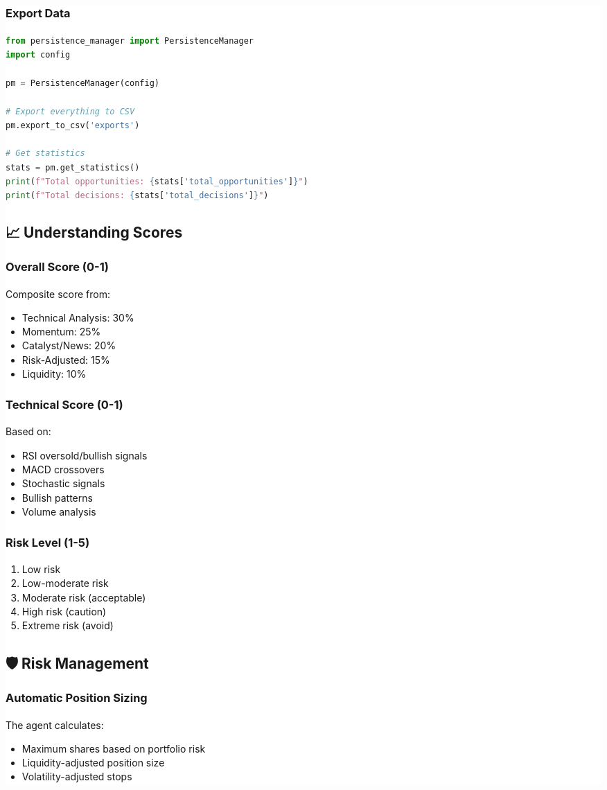 ### Export Data

```python
from persistence_manager import PersistenceManager
import config

pm = PersistenceManager(config)

# Export everything to CSV
pm.export_to_csv('exports')

# Get statistics
stats = pm.get_statistics()
print(f"Total opportunities: {stats['total_opportunities']}")
print(f"Total decisions: {stats['total_decisions']}")
```

## 📈 Understanding Scores

### Overall Score (0-1)
Composite score from:
- Technical Analysis: 30%
- Momentum: 25%
- Catalyst/News: 20%
- Risk-Adjusted: 15%
- Liquidity: 10%

### Technical Score (0-1)
Based on:
- RSI oversold/bullish signals
- MACD crossovers
- Stochastic signals
- Bullish patterns
- Volume analysis

### Risk Level (1-5)
1. Low risk
2. Low-moderate risk
3. Moderate risk (acceptable)
4. High risk (caution)
5. Extreme risk (avoid)

## 🛡️ Risk Management

### Automatic Position Sizing
The agent calculates:
- Maximum shares based on portfolio risk
- Liquidity-adjusted position size
- Volatility-adjusted stops
